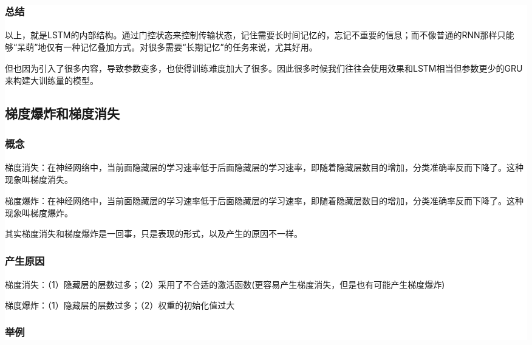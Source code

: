 ###  总结

以上，就是LSTM的内部结构。通过门控状态来控制传输状态，记住需要长时间记忆的，忘记不重要的信息；而不像普通的RNN那样只能够“呆萌”地仅有一种记忆叠加方式。对很多需要“长期记忆”的任务来说，尤其好用。

但也因为引入了很多内容，导致参数变多，也使得训练难度加大了很多。因此很多时候我们往往会使用效果和LSTM相当但参数更少的GRU来构建大训练量的模型。

## 梯度爆炸和梯度消失

### 概念

梯度消失：在神经网络中，当前面隐藏层的学习速率低于后面隐藏层的学习速率，即随着隐藏层数目的增加，分类准确率反而下降了。这种现象叫梯度消失。

梯度爆炸：在神经网络中，当前面隐藏层的学习速率低于后面隐藏层的学习速率，即随着隐藏层数目的增加，分类准确率反而下降了。这种现象叫梯度爆炸。

其实梯度消失和梯度爆炸是一回事，只是表现的形式，以及产生的原因不一样。

### 产生原因

梯度消失：（1）隐藏层的层数过多；（2）采用了不合适的激活函数(更容易产生梯度消失，但是也有可能产生梯度爆炸)

梯度爆炸：（1）隐藏层的层数过多；（2）权重的初始化值过大

### 举例


